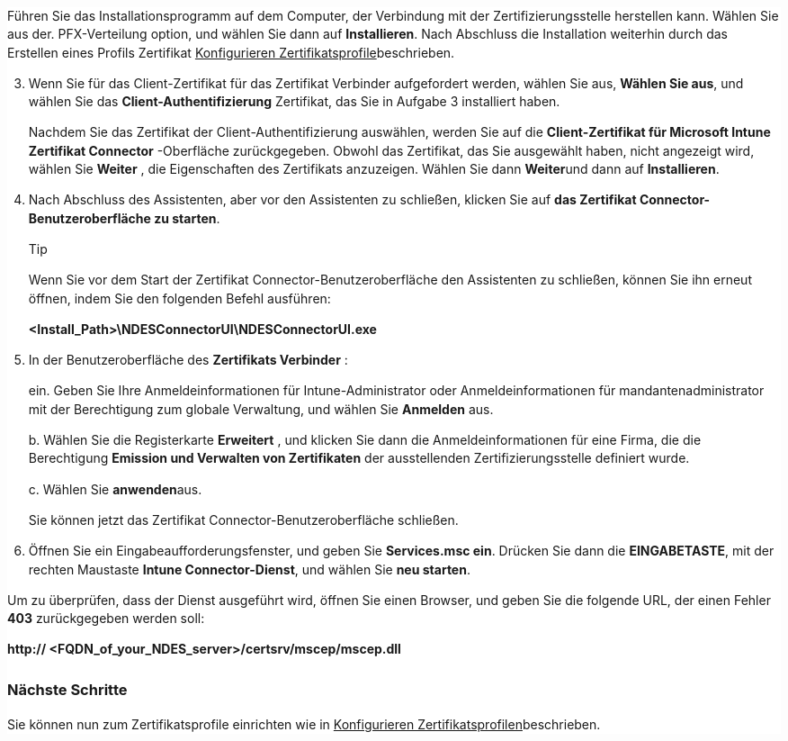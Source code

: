   Führen Sie das Installationsprogramm auf dem Computer, der Verbindung mit der Zertifizierungsstelle herstellen kann. Wählen Sie aus der. PFX-Verteilung option, und wählen Sie dann auf **Installieren**. Nach Abschluss die Installation weiterhin durch das Erstellen eines Profils Zertifikat [Konfigurieren Zertifikatsprofile](configure-intune-certificate-profiles.md)beschrieben.

   

3.  Wenn Sie für das Client-Zertifikat für das Zertifikat Verbinder aufgefordert werden, wählen Sie aus, **Wählen Sie aus**, und wählen Sie das **Client-Authentifizierung** Zertifikat, das Sie in Aufgabe 3 installiert haben.

    Nachdem Sie das Zertifikat der Client-Authentifizierung auswählen, werden Sie auf die **Client-Zertifikat für Microsoft Intune Zertifikat Connector** -Oberfläche zurückgegeben. Obwohl das Zertifikat, das Sie ausgewählt haben, nicht angezeigt wird, wählen Sie **Weiter** , die Eigenschaften des Zertifikats anzuzeigen. Wählen Sie dann **Weiter**und dann auf **Installieren**.

4.  Nach Abschluss des Assistenten, aber vor den Assistenten zu schließen, klicken Sie auf **das Zertifikat Connector-Benutzeroberfläche zu starten**.

    > [!TIP]
    > Wenn Sie vor dem Start der Zertifikat Connector-Benutzeroberfläche den Assistenten zu schließen, können Sie ihn erneut öffnen, indem Sie den folgenden Befehl ausführen:
    >
    > **&lt;Install_Path&gt;\NDESConnectorUI\NDESConnectorUI.exe**

5.  In der Benutzeroberfläche des **Zertifikats Verbinder** :

    ein. Geben Sie Ihre Anmeldeinformationen für Intune-Administrator oder Anmeldeinformationen für mandantenadministrator mit der Berechtigung zum globale Verwaltung, und wählen Sie **Anmelden** aus.

  

    b. Wählen Sie die Registerkarte **Erweitert** , und klicken Sie dann die Anmeldeinformationen für eine Firma, die die Berechtigung **Emission und Verwalten von Zertifikaten** der ausstellenden Zertifizierungsstelle definiert wurde.

    c. Wählen Sie **anwenden**aus.

    Sie können jetzt das Zertifikat Connector-Benutzeroberfläche schließen.

6.  Öffnen Sie ein Eingabeaufforderungsfenster, und geben Sie **Services.msc ein**. Drücken Sie dann die **EINGABETASTE**, mit der rechten Maustaste **Intune Connector-Dienst**, und wählen Sie **neu starten**.

Um zu überprüfen, dass der Dienst ausgeführt wird, öffnen Sie einen Browser, und geben Sie die folgende URL, der einen Fehler **403** zurückgegeben werden soll:

**http:// &lt;FQDN_of_your_NDES_server&gt;/certsrv/mscep/mscep.dll**

### Nächste Schritte
Sie können nun zum Zertifikatsprofile einrichten wie in [Konfigurieren Zertifikatsprofilen](Configure-Intune-certificate-profiles.md)beschrieben.
